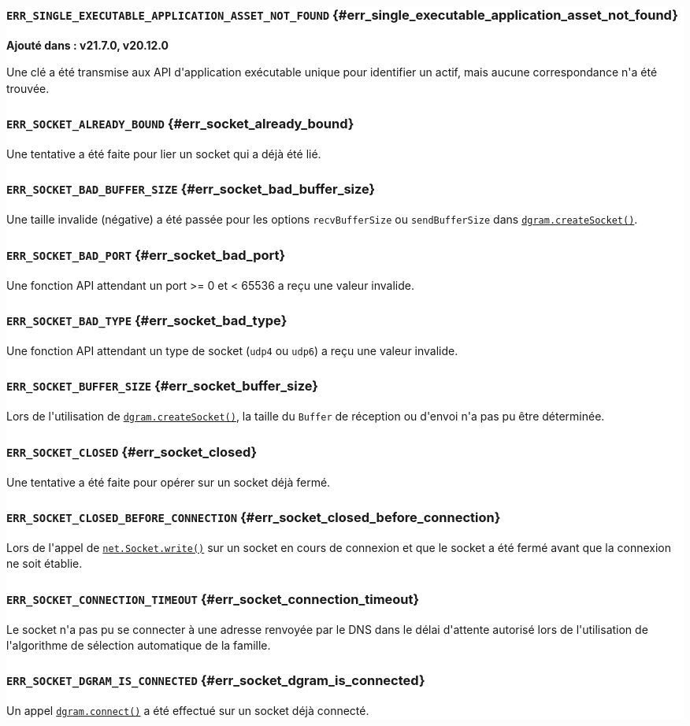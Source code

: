 ### `ERR_SINGLE_EXECUTABLE_APPLICATION_ASSET_NOT_FOUND` {#err_single_executable_application_asset_not_found}

**Ajouté dans : v21.7.0, v20.12.0**

Une clé a été transmise aux API d'application exécutable unique pour identifier un actif, mais aucune correspondance n'a été trouvée.

### `ERR_SOCKET_ALREADY_BOUND` {#err_socket_already_bound}

Une tentative a été faite pour lier un socket qui a déjà été lié.

### `ERR_SOCKET_BAD_BUFFER_SIZE` {#err_socket_bad_buffer_size}

Une taille invalide (négative) a été passée pour les options `recvBufferSize` ou `sendBufferSize` dans [`dgram.createSocket()`](/fr/nodejs/api/dgram#dgramcreatesocketoptions-callback).

### `ERR_SOCKET_BAD_PORT` {#err_socket_bad_port}

Une fonction API attendant un port \>= 0 et \< 65536 a reçu une valeur invalide.

### `ERR_SOCKET_BAD_TYPE` {#err_socket_bad_type}

Une fonction API attendant un type de socket (`udp4` ou `udp6`) a reçu une valeur invalide.

### `ERR_SOCKET_BUFFER_SIZE` {#err_socket_buffer_size}

Lors de l'utilisation de [`dgram.createSocket()`](/fr/nodejs/api/dgram#dgramcreatesocketoptions-callback), la taille du `Buffer` de réception ou d'envoi n'a pas pu être déterminée.

### `ERR_SOCKET_CLOSED` {#err_socket_closed}

Une tentative a été faite pour opérer sur un socket déjà fermé.

### `ERR_SOCKET_CLOSED_BEFORE_CONNECTION` {#err_socket_closed_before_connection}

Lors de l'appel de [`net.Socket.write()`](/fr/nodejs/api/net#socketwritedata-encoding-callback) sur un socket en cours de connexion et que le socket a été fermé avant que la connexion ne soit établie.

### `ERR_SOCKET_CONNECTION_TIMEOUT` {#err_socket_connection_timeout}

Le socket n'a pas pu se connecter à une adresse renvoyée par le DNS dans le délai d'attente autorisé lors de l'utilisation de l'algorithme de sélection automatique de la famille.

### `ERR_SOCKET_DGRAM_IS_CONNECTED` {#err_socket_dgram_is_connected}

Un appel [`dgram.connect()`](/fr/nodejs/api/dgram#socketconnectport-address-callback) a été effectué sur un socket déjà connecté.

